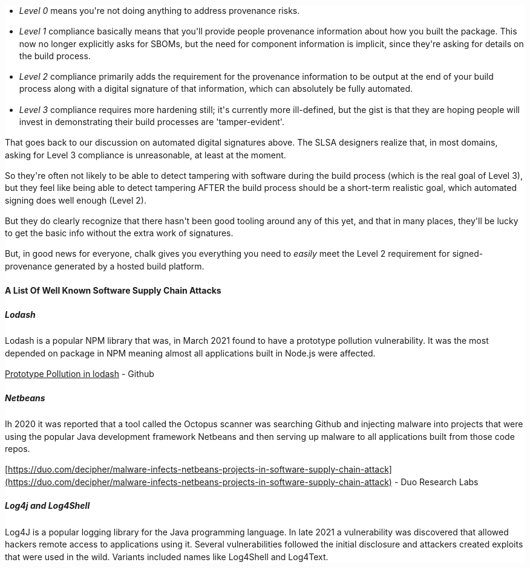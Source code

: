 - *Level 0* means you're not doing anything to address provenance
   risks.

- *Level 1* compliance basically means that you'll provide people
   provenance information about how you built the package. This now no
   longer explicitly asks for SBOMs, but the need for component
   information is implicit, since they're asking for details on the
   build process.

- *Level 2* compliance primarily adds the requirement for the
   provenance information to be output at the end of your build
   process along with a digital signature of that information, which
   can absolutely be fully automated.

- *Level 3* compliance requires more hardening still; it's currently
   more ill-defined, but the gist is that they are hoping people will
   invest in demonstrating their build processes are 'tamper-evident'.

That goes back to our discussion on automated digital signatures
above. The SLSA designers realize that, in most domains, asking for
Level 3 compliance is unreasonable, at least at the moment.

So they're often not likely to be able to detect tampering with
software during the build process (which is the real goal of Level 3),
but they feel like being able to detect tampering AFTER the build
process should be a short-term realistic goal, which automated signing
does well enough (Level 2).

But they do clearly recognize that there hasn't been good tooling
around any of this yet, and that in many places, they'll be lucky to
get the basic info without the extra work of signatures.

But, in good news for everyone, chalk gives you everything you need to
*easily* meet the Level 2 requirement for signed-provenance generated
by a hosted build platform.

#### A List Of Well Known Software Supply Chain Attacks

##### Lodash
Lodash is a popular NPM library that was, in March 2021 found to have a prototype pollution vulnerability. It was the most depended on package in NPM meaning almost all applications built in Node.js were affected. 

[Prototype Pollution in lodash](https://github.com/advisories/GHSA-p6mc-m468-83gw) - Github

##### Netbeans
 Ih 2020 it was reported that a tool called the Octopus scanner was searching Github and injecting malware into projects that were using the popular Java development framework Netbeans and then serving up malware to all applications built from those code repos. 

 [https://duo.com/decipher/malware-infects-netbeans-projects-in-software-supply-chain-attack](https://duo.com/decipher/malware-infects-netbeans-projects-in-software-supply-chain-attack) - Duo Research Labs

##### Log4j and Log4Shell
Log4J is a popular logging library for the Java programming language. In late 2021 a vulnerability was discovered that allowed hackers remote access to applications using it. Several vulnerabilities followed the initial disclosure and attackers created exploits that were used in the wild. Variants included names like Log4Shell and Log4Text.
